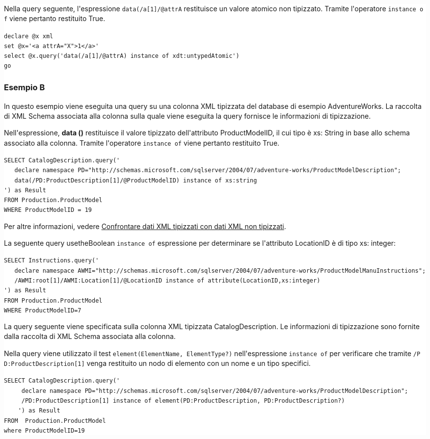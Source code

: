  Nella query seguente, l'espressione `data(/a[1]/@attrA` restituisce un valore atomico non tipizzato. Tramite l'operatore `instance of` viene pertanto restituito True.  
  
```  
declare @x xml  
set @x='<a attrA="X">1</a>'  
select @x.query('data(/a[1]/@attrA) instance of xdt:untypedAtomic')  
go  
```  
  
### <a name="example-b"></a>Esempio B  
 In questo esempio viene eseguita una query su una colonna XML tipizzata del database di esempio AdventureWorks. La raccolta di XML Schema associata alla colonna sulla quale viene eseguita la query fornisce le informazioni di tipizzazione.  
  
 Nell'espressione, **data ()** restituisce il valore tipizzato dell'attributo ProductModelID, il cui tipo è xs: String in base allo schema associato alla colonna. Tramite l'operatore `instance of` viene pertanto restituito True.  
  
```  
SELECT CatalogDescription.query('  
   declare namespace PD="http://schemas.microsoft.com/sqlserver/2004/07/adventure-works/ProductModelDescription";  
   data(/PD:ProductDescription[1]/@ProductModelID) instance of xs:string  
') as Result  
FROM Production.ProductModel  
WHERE ProductModelID = 19  
```  
  
 Per altre informazioni, vedere [Confrontare dati XML tipizzati con dati XML non tipizzati](../relational-databases/xml/compare-typed-xml-to-untyped-xml.md).  
  
 La seguente query usetheBoolean `instance of` espressione per determinare se l'attributo LocationID è di tipo xs: integer:  
  
```  
SELECT Instructions.query('  
   declare namespace AWMI="http://schemas.microsoft.com/sqlserver/2004/07/adventure-works/ProductModelManuInstructions";  
   /AWMI:root[1]/AWMI:Location[1]/@LocationID instance of attribute(LocationID,xs:integer)  
') as Result  
FROM Production.ProductModel  
WHERE ProductModelID=7  
```  
  
 La query seguente viene specificata sulla colonna XML tipizzata CatalogDescription. Le informazioni di tipizzazione sono fornite dalla raccolta di XML Schema associata alla colonna.  
  
 Nella query viene utilizzato il test `element(ElementName, ElementType?)` nell'espressione `instance of` per verificare che tramite `/PD:ProductDescription[1]` venga restituito un nodo di elemento con un nome e un tipo specifici.  
  
```  
SELECT CatalogDescription.query('  
     declare namespace PD="http://schemas.microsoft.com/sqlserver/2004/07/adventure-works/ProductModelDescription";  
     /PD:ProductDescription[1] instance of element(PD:ProductDescription, PD:ProductDescription?)  
    ') as Result  
FROM  Production.ProductModel  
where ProductModelID=19  
```  
  
